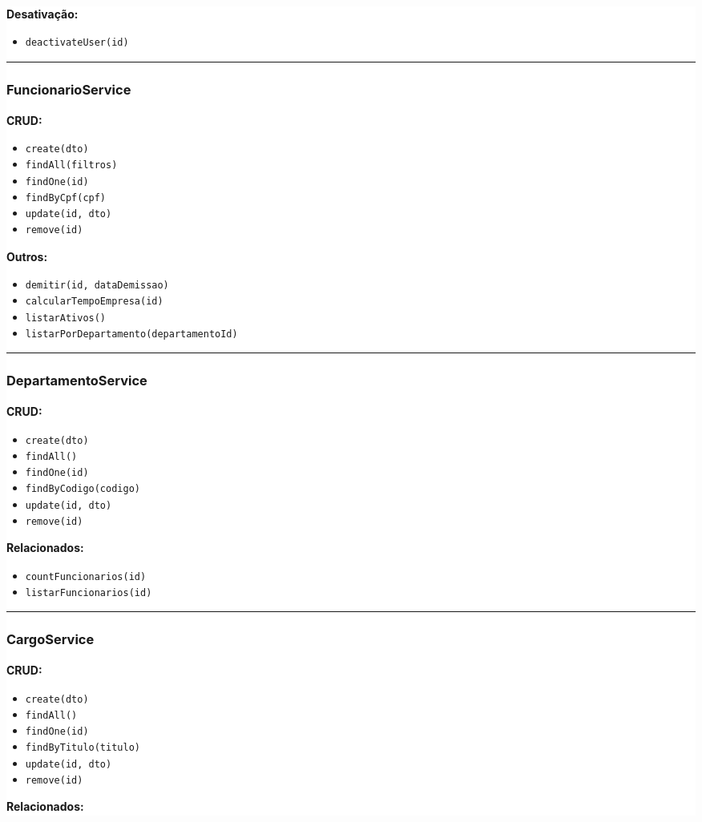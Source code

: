 **Desativação:**

- `deactivateUser(id)`

---

### FuncionarioService

**CRUD:**

- `create(dto)`
- `findAll(filtros)`
- `findOne(id)`
- `findByCpf(cpf)`
- `update(id, dto)`
- `remove(id)`

**Outros:**

- `demitir(id, dataDemissao)`
- `calcularTempoEmpresa(id)`
- `listarAtivos()`
- `listarPorDepartamento(departamentoId)`

---

### DepartamentoService

**CRUD:**

- `create(dto)`
- `findAll()`
- `findOne(id)`
- `findByCodigo(codigo)`
- `update(id, dto)`
- `remove(id)`

**Relacionados:**

- `countFuncionarios(id)`
- `listarFuncionarios(id)`

---

### CargoService

**CRUD:**

- `create(dto)`
- `findAll()`
- `findOne(id)`
- `findByTitulo(titulo)`
- `update(id, dto)`
- `remove(id)`

**Relacionados:**
